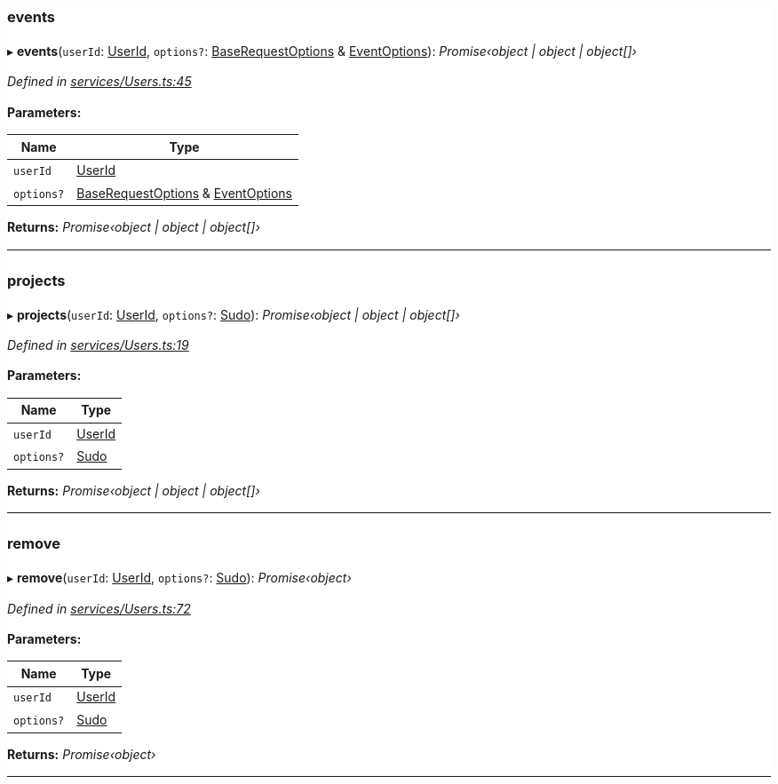 ###  events

▸ **events**(`userId`: [UserId](../modules/_services_index_.md#userid), `options?`: [BaseRequestOptions](../interfaces/_infrastructure_index_.baserequestoptions.md) & [EventOptions](../interfaces/_services_index_.eventoptions.md)): *Promise‹object | object | object[]›*

*Defined in [services/Users.ts:45](https://github.com/arsdehnel/node-gitlab/blob/c2ee9bb/src/services/Users.ts#L45)*

**Parameters:**

Name | Type |
------ | ------ |
`userId` | [UserId](../modules/_services_index_.md#userid) |
`options?` | [BaseRequestOptions](../interfaces/_infrastructure_index_.baserequestoptions.md) & [EventOptions](../interfaces/_services_index_.eventoptions.md) |

**Returns:** *Promise‹object | object | object[]›*

___

###  projects

▸ **projects**(`userId`: [UserId](../modules/_services_index_.md#userid), `options?`: [Sudo](../interfaces/_infrastructure_index_.sudo.md)): *Promise‹object | object | object[]›*

*Defined in [services/Users.ts:19](https://github.com/arsdehnel/node-gitlab/blob/c2ee9bb/src/services/Users.ts#L19)*

**Parameters:**

Name | Type |
------ | ------ |
`userId` | [UserId](../modules/_services_index_.md#userid) |
`options?` | [Sudo](../interfaces/_infrastructure_index_.sudo.md) |

**Returns:** *Promise‹object | object | object[]›*

___

###  remove

▸ **remove**(`userId`: [UserId](../modules/_services_index_.md#userid), `options?`: [Sudo](../interfaces/_infrastructure_index_.sudo.md)): *Promise‹object›*

*Defined in [services/Users.ts:72](https://github.com/arsdehnel/node-gitlab/blob/c2ee9bb/src/services/Users.ts#L72)*

**Parameters:**

Name | Type |
------ | ------ |
`userId` | [UserId](../modules/_services_index_.md#userid) |
`options?` | [Sudo](../interfaces/_infrastructure_index_.sudo.md) |

**Returns:** *Promise‹object›*

___
